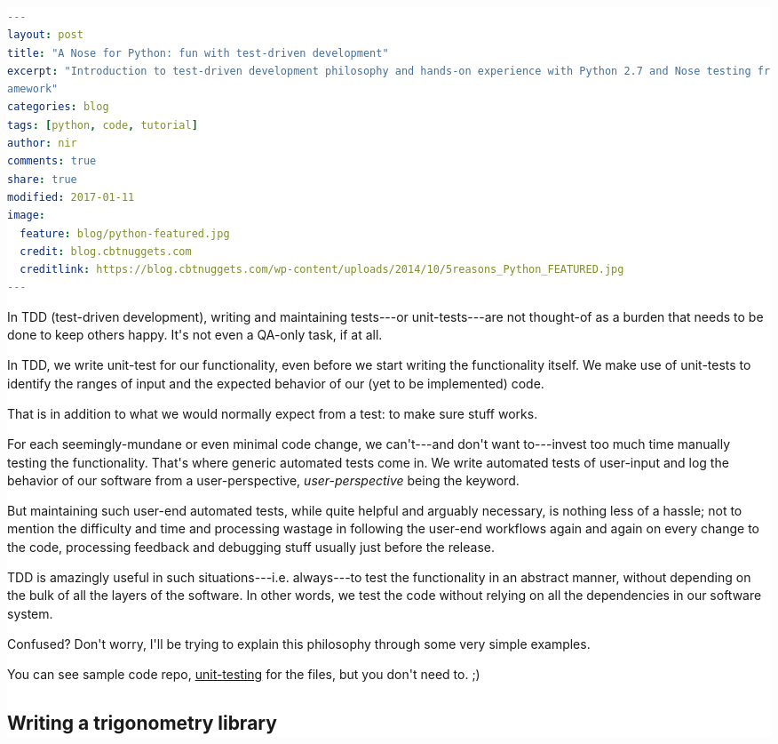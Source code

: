 ```yaml
---
layout: post
title: "A Nose for Python: fun with test-driven development"
excerpt: "Introduction to test-driven development philosophy and hands-on experience with Python 2.7 and Nose testing framework"
categories: blog
tags: [python, code, tutorial]
author: nir
comments: true
share: true
modified: 2017-01-11
image:
  feature: blog/python-featured.jpg
  credit: blog.cbtnuggets.com
  creditlink: https://blog.cbtnuggets.com/wp-content/uploads/2014/10/5reasons_Python_FEATURED.jpg
---
```


In TDD (test-driven development), writing and maintaining tests---or unit-tests---are not thought-of 
as a burden that needs to be done to keep others happy. It's not even a QA-only task, if at all.

In TDD, we write unit-test for our functionality, even before we start writing the functionality
itself. We make use of unit-tests to identify the ranges of input and the expected behavior of our 
(yet to be implemented) code.

That is in addition to what we would normally expect from a test: to make sure stuff works.

For each seemingly-mundane or even minimal code change, we can't---and don't want to---invest too
much time manually testing the functionality. That's where generic automated tests come in. We write
automated tests of user-input and log the behavior of our software from a user-perspective, 
_user-perspective_ being the keyword.

But maintaining such user-end automated tests, while quite helpful and arguably necessary, is 
nothing less of a hassle; not to mention the difficulty and time and processing wastage in following 
the user-end workflows again and again on every change to the code, processing feedback and debugging
stuff usually just before the release.

TDD is amazingly useful in such situations---i.e. always---to test the functionality in an abstract
manner, without depending on the bulk of all the layers of the software. In other words, we test
the code without relying on all the dependencies in our software system.

Confused? Don't worry, I'll be trying to explain this philosophy through some very simple examples.

You can see sample code repo, [unit-testing](https://github.com/NirmalL/unit-testing) for the files,
but you don't need to. ;)

## Writing a trigonometry library
